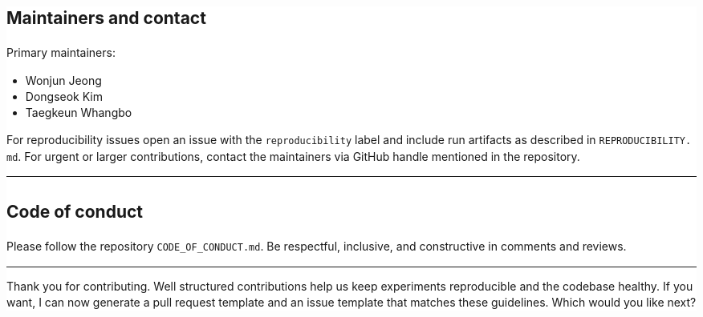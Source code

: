 
## Maintainers and contact

Primary maintainers:

* Wonjun Jeong
* Dongseok Kim
* Taegkeun Whangbo

For reproducibility issues open an issue with the `reproducibility` label and include run artifacts as described in `REPRODUCIBILITY.md`. For urgent or larger contributions, contact the maintainers via GitHub handle mentioned in the repository.

---

## Code of conduct

Please follow the repository `CODE_OF_CONDUCT.md`. Be respectful, inclusive, and constructive in comments and reviews.

---

Thank you for contributing. Well structured contributions help us keep experiments reproducible and the codebase healthy. If you want, I can now generate a pull request template and an issue template that matches these guidelines. Which would you like next?
